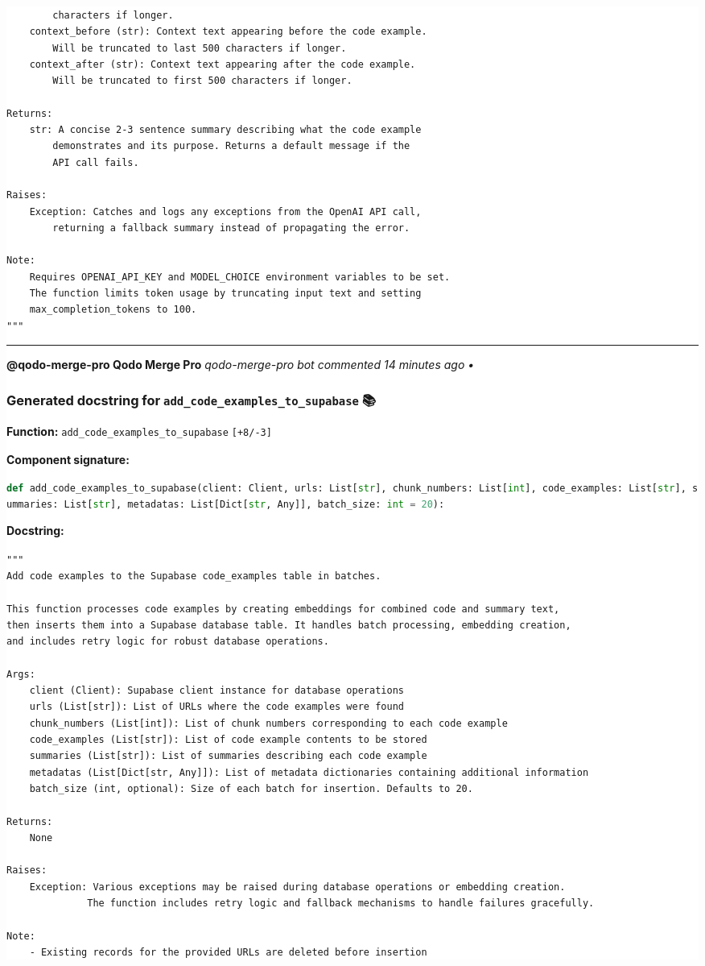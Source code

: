 ```
        characters if longer.
    context_before (str): Context text appearing before the code example.
        Will be truncated to last 500 characters if longer.
    context_after (str): Context text appearing after the code example.
        Will be truncated to first 500 characters if longer.
        
Returns:
    str: A concise 2-3 sentence summary describing what the code example
        demonstrates and its purpose. Returns a default message if the
        API call fails.
        
Raises:
    Exception: Catches and logs any exceptions from the OpenAI API call,
        returning a fallback summary instead of propagating the error.
        
Note:
    Requires OPENAI_API_KEY and MODEL_CHOICE environment variables to be set.
    The function limits token usage by truncating input text and setting
    max_completion_tokens to 100.
"""
```

---
**@qodo-merge-pro Qodo Merge Pro**
*qodo-merge-pro bot commented 14 minutes ago •*

### Generated docstring for `add_code_examples_to_supabase` 📚
**Function:** `add_code_examples_to_supabase` `[+8/-3]`

**Component signature:**
```python
def add_code_examples_to_supabase(client: Client, urls: List[str], chunk_numbers: List[int], code_examples: List[str], summaries: List[str], metadatas: List[Dict[str, Any]], batch_size: int = 20):
```
**Docstring:**
```
"""
Add code examples to the Supabase code_examples table in batches.

This function processes code examples by creating embeddings for combined code and summary text,
then inserts them into a Supabase database table. It handles batch processing, embedding creation,
and includes retry logic for robust database operations.

Args:
    client (Client): Supabase client instance for database operations
    urls (List[str]): List of URLs where the code examples were found
    chunk_numbers (List[int]): List of chunk numbers corresponding to each code example
    code_examples (List[str]): List of code example contents to be stored
    summaries (List[str]): List of summaries describing each code example
    metadatas (List[Dict[str, Any]]): List of metadata dictionaries containing additional information
    batch_size (int, optional): Size of each batch for insertion. Defaults to 20.

Returns:
    None

Raises:
    Exception: Various exceptions may be raised during database operations or embedding creation.
              The function includes retry logic and fallback mechanisms to handle failures gracefully.

Note:
    - Existing records for the provided URLs are deleted before insertion
```